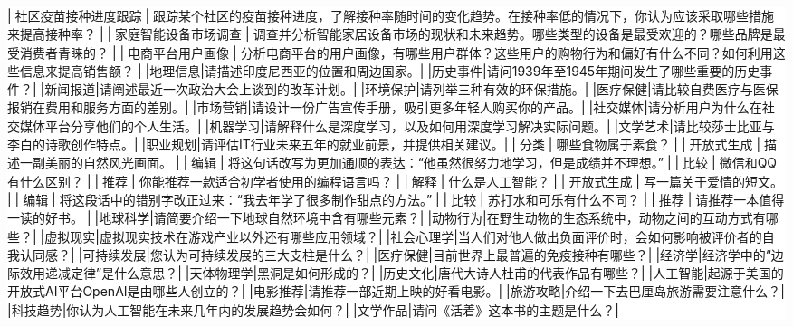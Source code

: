 | 社区疫苗接种进度跟踪     | 跟踪某个社区的疫苗接种进度，了解接种率随时间的变化趋势。在接种率低的情况下，你认为应该采取哪些措施来提高接种率？                                                                                                                                                                                                                                                                                                                                                                                                                                                                                                                                                                                                                                                                                                                         |
| 家庭智能设备市场调查     | 调查并分析智能家居设备市场的现状和未来趋势。哪些类型的设备是最受欢迎的？哪些品牌是最受消费者青睐的？                                                                                                                                                                                                                                                                                                                                                                                                                                                                                                                                                                                                                                                                                                                                  |
| 电商平台用户画像                     | 分析电商平台的用户画像，有哪些用户群体？这些用户的购物行为和偏好有什么不同？如何利用这些信息来提高销售额？                                                                                                                                                                                                                                                                                                                                                                                                                                                                                                                                                                                                                                                                                                                                       |
|地理信息|请描述印度尼西亚的位置和周边国家。|
|历史事件|请问1939年至1945年期间发生了哪些重要的历史事件？|
|新闻报道|请阐述最近一次政治大会上谈到的改革计划。|
|环境保护|请列举三种有效的环保措施。|
|医疗保健|请比较自费医疗与医保报销在费用和服务方面的差别。|
|市场营销|请设计一份广告宣传手册，吸引更多年轻人购买你的产品。|
|社交媒体|请分析用户为什么在社交媒体平台分享他们的个人生活。|
|机器学习|请解释什么是深度学习，以及如何用深度学习解决实际问题。|
|文学艺术|请比较莎士比亚与李白的诗歌创作特点。|
|职业规划|请评估IT行业未来五年的就业前景，并提供相关建议。|
| 分类 | 哪些食物属于素食？ |
| 开放式生成 | 描述一副美丽的自然风光画面。 |
| 编辑 | 将这句话改写为更加通顺的表达：“他虽然很努力地学习，但是成绩并不理想。” |
| 比较 | 微信和QQ有什么区别？ |
| 推荐 | 你能推荐一款适合初学者使用的编程语言吗？ |
| 解释 | 什么是人工智能？ |
| 开放式生成 | 写一篇关于爱情的短文。 |
| 编辑 | 将这段话中的错别字改正过来：“我去年学了很多制作甜点的方法。” |
| 比较 | 苏打水和可乐有什么不同？ |
| 推荐 | 请推荐一本值得一读的好书。 |
|地球科学|请简要介绍一下地球自然环境中含有哪些元素？|
|动物行为|在野生动物的生态系统中，动物之间的互动方式有哪些？|
|虚拟现实|虚拟现实技术在游戏产业以外还有哪些应用领域？|
|社会心理学|当人们对他人做出负面评价时，会如何影响被评价者的自我认同感？|
|可持续发展|您认为可持续发展的三大支柱是什么？|
|医疗保健|目前世界上最普遍的免疫接种有哪些？|
|经济学|经济学中的“边际效用递减定律”是什么意思？|
|天体物理学|黑洞是如何形成的？|
|历史文化|唐代大诗人杜甫的代表作品有哪些？|
|人工智能|起源于美国的开放式AI平台OpenAI是由哪些人创立的？|
|电影推荐|请推荐一部近期上映的好看电影。|
|旅游攻略|介绍一下去巴厘岛旅游需要注意什么？|
|科技趋势|你认为人工智能在未来几年内的发展趋势会如何？|
|文学作品|请问《活着》这本书的主题是什么？|